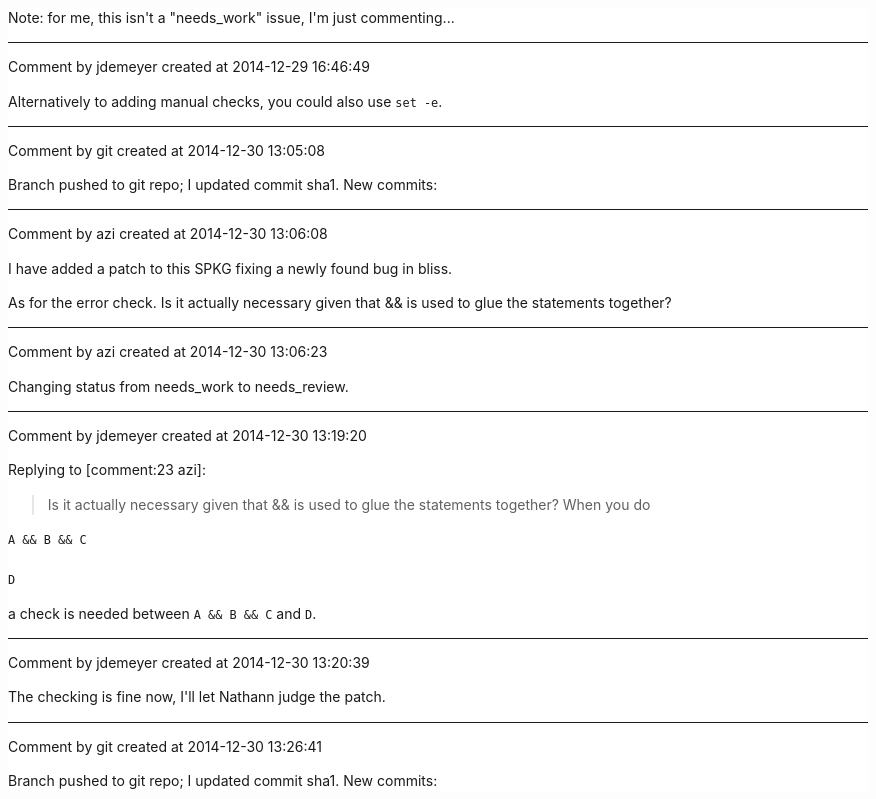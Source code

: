 Note: for me, this isn't a "needs_work" issue, I'm just commenting...


---

Comment by jdemeyer created at 2014-12-29 16:46:49

Alternatively to adding manual checks, you could also use `set -e`.


---

Comment by git created at 2014-12-30 13:05:08

Branch pushed to git repo; I updated commit sha1. New commits:


---

Comment by azi created at 2014-12-30 13:06:08

I have added a patch to this SPKG fixing a newly found bug in bliss. 

As for the error check. Is it actually necessary given that && is used to glue the statements together?


---

Comment by azi created at 2014-12-30 13:06:23

Changing status from needs_work to needs_review.


---

Comment by jdemeyer created at 2014-12-30 13:19:20

Replying to [comment:23 azi]:
> Is it actually necessary given that && is used to glue the statements together?
When you do

```
A && B && C

D
```

a check is needed between `A && B && C` and `D`.


---

Comment by jdemeyer created at 2014-12-30 13:20:39

The checking is fine now, I'll let Nathann judge the patch.


---

Comment by git created at 2014-12-30 13:26:41

Branch pushed to git repo; I updated commit sha1. New commits:
